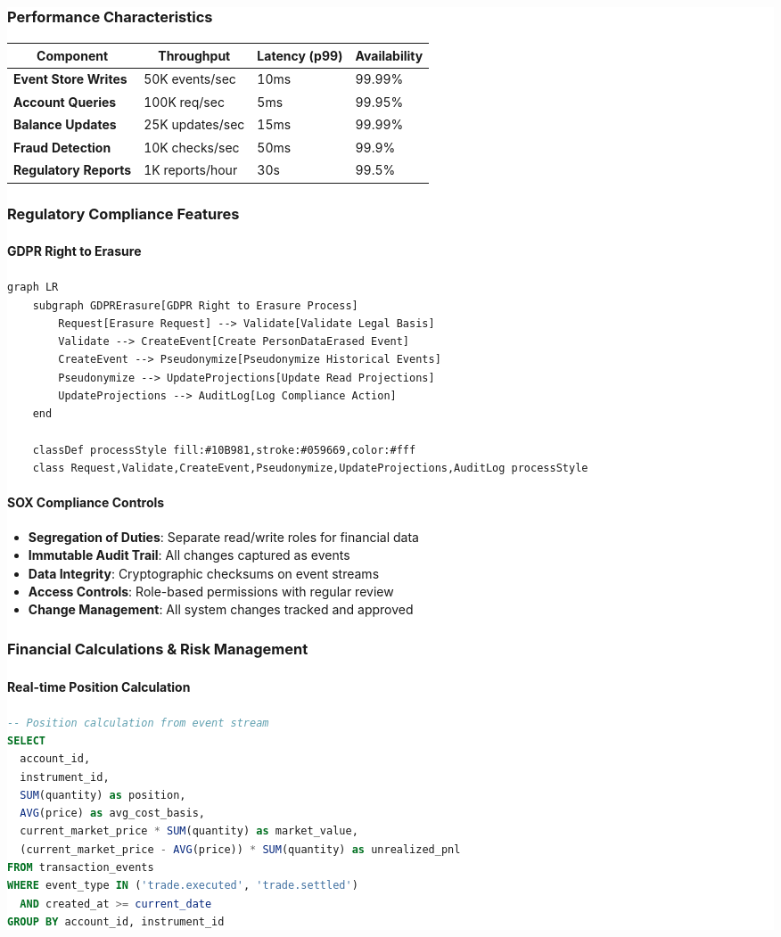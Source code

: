 ### Performance Characteristics

| Component | Throughput | Latency (p99) | Availability |
|-----------|------------|---------------|--------------|
| **Event Store Writes** | 50K events/sec | 10ms | 99.99% |
| **Account Queries** | 100K req/sec | 5ms | 99.95% |
| **Balance Updates** | 25K updates/sec | 15ms | 99.99% |
| **Fraud Detection** | 10K checks/sec | 50ms | 99.9% |
| **Regulatory Reports** | 1K reports/hour | 30s | 99.5% |

### Regulatory Compliance Features

#### GDPR Right to Erasure
```mermaid
graph LR
    subgraph GDPRErasure[GDPR Right to Erasure Process]
        Request[Erasure Request] --> Validate[Validate Legal Basis]
        Validate --> CreateEvent[Create PersonDataErased Event]
        CreateEvent --> Pseudonymize[Pseudonymize Historical Events]
        Pseudonymize --> UpdateProjections[Update Read Projections]
        UpdateProjections --> AuditLog[Log Compliance Action]
    end

    classDef processStyle fill:#10B981,stroke:#059669,color:#fff
    class Request,Validate,CreateEvent,Pseudonymize,UpdateProjections,AuditLog processStyle
```

#### SOX Compliance Controls
- **Segregation of Duties**: Separate read/write roles for financial data
- **Immutable Audit Trail**: All changes captured as events
- **Data Integrity**: Cryptographic checksums on event streams
- **Access Controls**: Role-based permissions with regular review
- **Change Management**: All system changes tracked and approved

### Financial Calculations & Risk Management

#### Real-time Position Calculation
```sql
-- Position calculation from event stream
SELECT
  account_id,
  instrument_id,
  SUM(quantity) as position,
  AVG(price) as avg_cost_basis,
  current_market_price * SUM(quantity) as market_value,
  (current_market_price - AVG(price)) * SUM(quantity) as unrealized_pnl
FROM transaction_events
WHERE event_type IN ('trade.executed', 'trade.settled')
  AND created_at >= current_date
GROUP BY account_id, instrument_id
```
